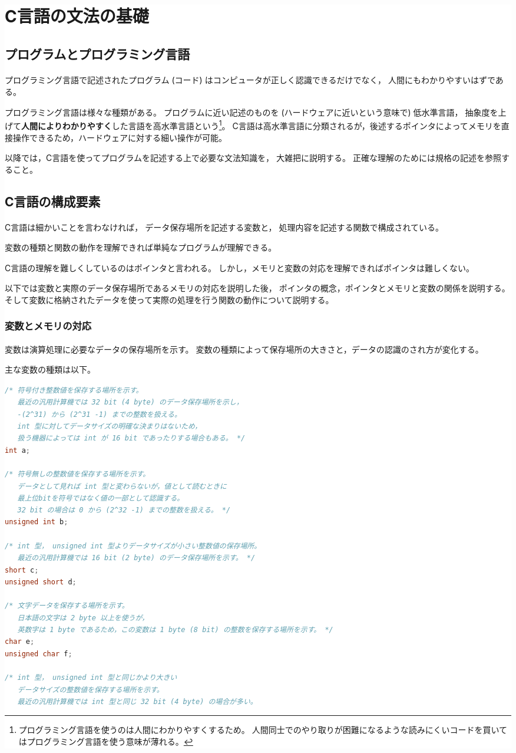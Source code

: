 # C言語の文法の基礎
## プログラムとプログラミング言語
プログラミング言語で記述されたプログラム (コード) はコンピュータが正しく認識できるだけでなく，
人間にもわかりやすいはずである。

プログラミング言語は様々な種類がある。
プログラムに近い記述のものを (ハードウェアに近いという意味で) 低水準言語，
抽象度を上げて**人間によりわかりやすく**した言語を高水準言語という[^HighLevelProgrammingLanguage]。
C言語は高水準言語に分類されるが，後述するポインタによってメモリを直接操作できるため，ハードウェアに対する細い操作が可能。

[^HighLevelProgrammingLanguage]: プログラミング言語を使うのは人間にわかりやすくするため。
人間同士でのやり取りが困難になるような読みにくいコードを買いてはプログラミング言語を使う意味が薄れる。

以降では，C言語を使ってプログラムを記述する上で必要な文法知識を，
大雑把に説明する。
正確な理解のためには規格の記述を参照すること。

## C言語の構成要素
C言語は細かいことを言わなければ，
データ保存場所を記述する変数と，
処理内容を記述する関数で構成されている。

変数の種類と関数の動作を理解できれば単純なプログラムが理解できる。

C言語の理解を難しくしているのはポインタと言われる。
しかし，メモリと変数の対応を理解できればポインタは難しくない。

以下では変数と実際のデータ保存場所であるメモリの対応を説明した後，
ポインタの概念，ポインタとメモリと変数の関係を説明する。
そして変数に格納されたデータを使って実際の処理を行う関数の動作について説明する。

### 変数とメモリの対応
変数は演算処理に必要なデータの保存場所を示す。
変数の種類によって保存場所の大きさと，データの認識のされ方が変化する。

主な変数の種類は以下。

```c
/* 符号付き整数値を保存する場所を示す。
   最近の汎用計算機では 32 bit (4 byte) のデータ保存場所を示し，
   -(2^31) から (2^31 -1) までの整数を扱える。
   int 型に対してデータサイズの明確な決まりはないため，
   扱う機器によっては int が 16 bit であったりする場合もある。 */
int a; 

/* 符号無しの整数値を保存する場所を示す。
   データとして見れば int 型と変わらないが，値として読むときに
   最上位bitを符号ではなく値の一部として認識する。
   32 bit の場合は 0 から (2^32 -1) までの整数を扱える。 */
unsigned int b;

/* int 型， unsigned int 型よりデータサイズが小さい整数値の保存場所。
   最近の汎用計算機では 16 bit (2 byte) のデータ保存場所を示す。 */
short c;
unsigned short d;

/* 文字データを保存する場所を示す。
   日本語の文字は 2 byte 以上を使うが，
   英数字は 1 byte であるため，この変数は 1 byte (8 bit) の整数を保存する場所を示す。 */
char e;
unsigned char f;

/* int 型， unsigned int 型と同じかより大きい
   データサイズの整数値を保存する場所を示す。
   最近の汎用計算機では int 型と同じ 32 bit (4 byte) の場合が多い。
```